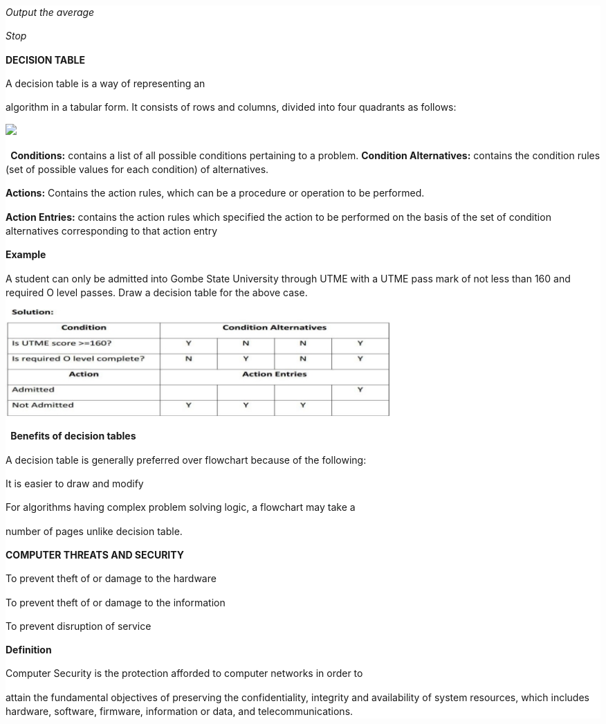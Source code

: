 *Output the average* 

*Stop* 

**DECISION TABLE** 

A decision table is a way of representing an 

algorithm in a tabular form. It consists of rows and columns, divided into four quadrants as follows: 

![](Aspose.Words.38a6b95c-e988-4598-883c-f5e89fe5189f.010.png)

` `**Conditions:** contains a list of all possible conditions pertaining to a problem. **Condition Alternatives:** contains the condition rules (set of possible values for each condition) of alternatives. 

**Actions:** Contains the action rules, which can be a procedure or operation to be performed. 

**Action Entries:** contains the action rules which specified the action to be performed on the basis of the set of condition alternatives corresponding to that action entry 

**Example** 

A student can only be admitted into Gombe State University through UTME with a UTME pass mark of not less than 160 and required O level passes. Draw a decision table for the above case. 

![](Aspose.Words.38a6b95c-e988-4598-883c-f5e89fe5189f.011.jpeg)

` `**Benefits of decision tables** 

A decision table is generally preferred over flowchart because of the following: 

It is easier to draw and modify 

For algorithms having complex problem solving logic, a flowchart may take a 

number of pages unlike decision table. 

**COMPUTER THREATS AND SECURITY** 

To prevent theft of or damage to the hardware 

To prevent theft of or damage to the information 

To prevent disruption of service 

**Definition** 

Computer Security is the protection afforded to computer networks in order to 

attain the fundamental objectives of preserving the confidentiality, integrity and availability of system resources, which includes hardware, software, firmware, information or data, and telecommunications. 
